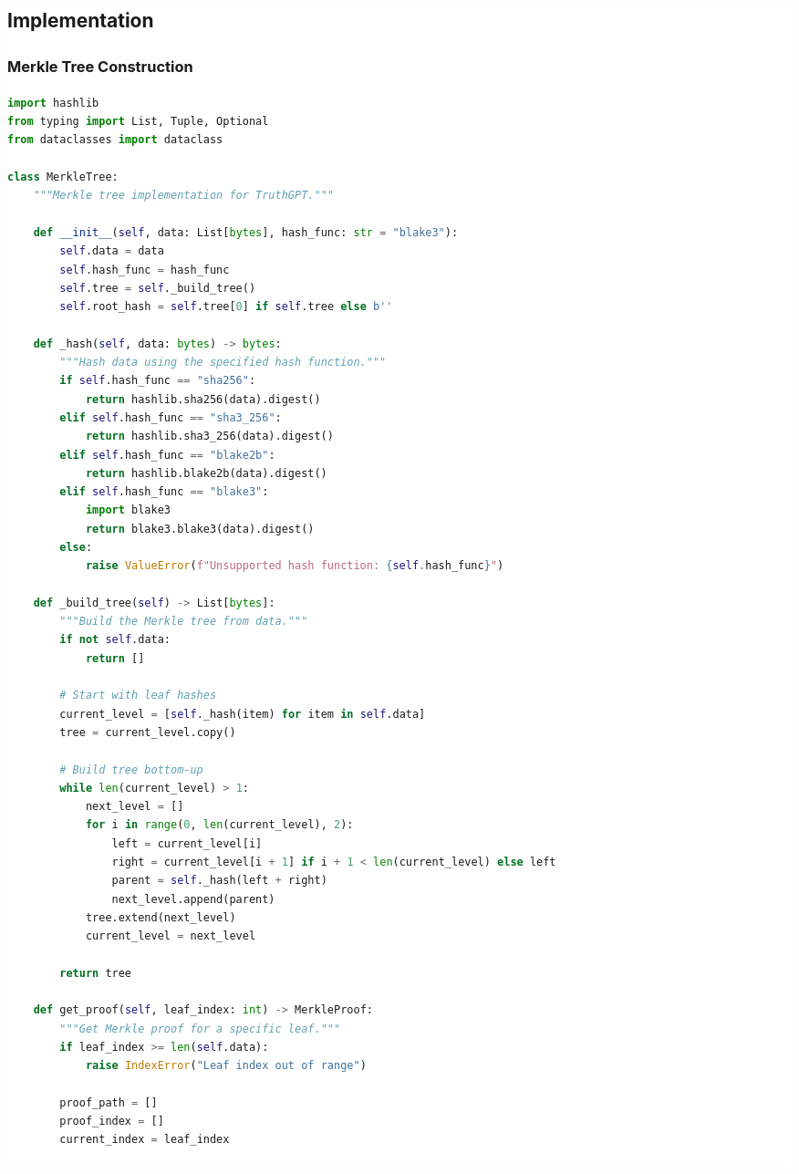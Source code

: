 ## Implementation

### Merkle Tree Construction

```python
import hashlib
from typing import List, Tuple, Optional
from dataclasses import dataclass

class MerkleTree:
    """Merkle tree implementation for TruthGPT."""
    
    def __init__(self, data: List[bytes], hash_func: str = "blake3"):
        self.data = data
        self.hash_func = hash_func
        self.tree = self._build_tree()
        self.root_hash = self.tree[0] if self.tree else b''
    
    def _hash(self, data: bytes) -> bytes:
        """Hash data using the specified hash function."""
        if self.hash_func == "sha256":
            return hashlib.sha256(data).digest()
        elif self.hash_func == "sha3_256":
            return hashlib.sha3_256(data).digest()
        elif self.hash_func == "blake2b":
            return hashlib.blake2b(data).digest()
        elif self.hash_func == "blake3":
            import blake3
            return blake3.blake3(data).digest()
        else:
            raise ValueError(f"Unsupported hash function: {self.hash_func}")
    
    def _build_tree(self) -> List[bytes]:
        """Build the Merkle tree from data."""
        if not self.data:
            return []
        
        # Start with leaf hashes
        current_level = [self._hash(item) for item in self.data]
        tree = current_level.copy()
        
        # Build tree bottom-up
        while len(current_level) > 1:
            next_level = []
            for i in range(0, len(current_level), 2):
                left = current_level[i]
                right = current_level[i + 1] if i + 1 < len(current_level) else left
                parent = self._hash(left + right)
                next_level.append(parent)
            tree.extend(next_level)
            current_level = next_level
        
        return tree
    
    def get_proof(self, leaf_index: int) -> MerkleProof:
        """Get Merkle proof for a specific leaf."""
        if leaf_index >= len(self.data):
            raise IndexError("Leaf index out of range")
        
        proof_path = []
        proof_index = []
        current_index = leaf_index
        
```